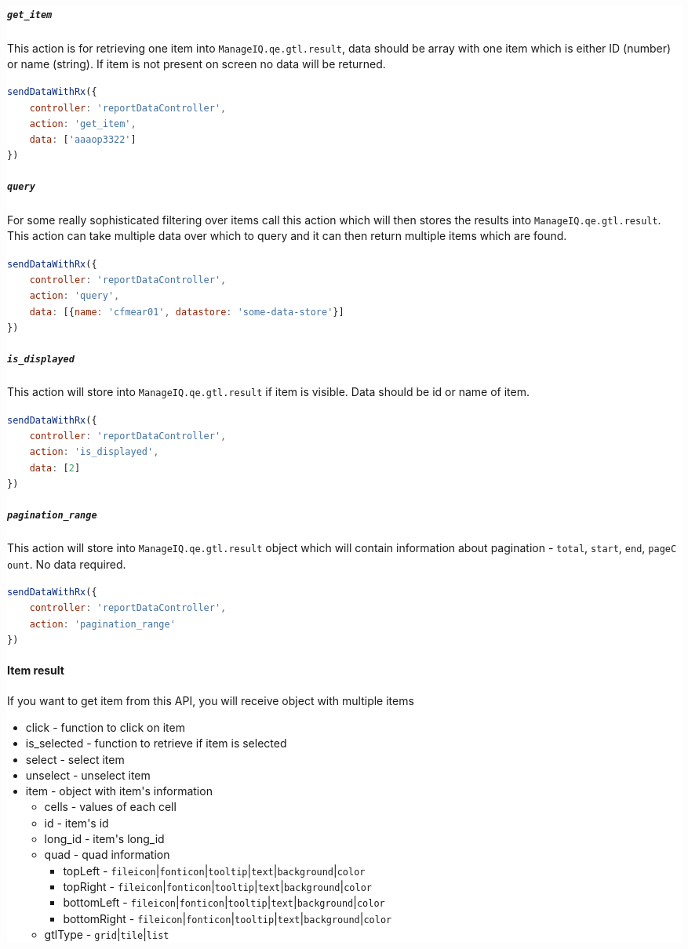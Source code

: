 ##### `get_item`
This action is for retrieving one item into `ManageIQ.qe.gtl.result`, data should be array with one item which is either ID (number) or name (string). If item is not present on screen no data will be returned.
```javascript
sendDataWithRx({
    controller: 'reportDataController',
    action: 'get_item',
    data: ['aaaop3322']
})
```

##### `query`
For some really sophisticated filtering over items call this action which will then stores the results into `ManageIQ.qe.gtl.result`. This action can take multiple data over which to query and it can then return multiple items which are found.
```javascript
sendDataWithRx({
    controller: 'reportDataController',
    action: 'query',
    data: [{name: 'cfmear01', datastore: 'some-data-store'}]
})
```

##### `is_displayed`
This action will store into `ManageIQ.qe.gtl.result` if item is visible. Data should be id or name of item.
```javascript
sendDataWithRx({
    controller: 'reportDataController',
    action: 'is_displayed',
    data: [2]
})
```

##### `pagination_range`
This action will store into `ManageIQ.qe.gtl.result` object which will contain information about pagination - `total`, `start`, `end`, `pageCount`. No data required.
```javascript
sendDataWithRx({
    controller: 'reportDataController',
    action: 'pagination_range'
})
```

#### Item result
If you want to get item from this API, you will receive object with multiple items
* click - function to click on item
* is_selected - function to retrieve if item is selected
* select - select item
* unselect - unselect item
* item - object with item's information
  * cells - values of each cell
  * id - item's id
  * long_id - item's long_id
  * quad - quad information
    * topLeft - `fileicon`|`fonticon`|`tooltip`|`text`|`background`|`color`
    * topRight - `fileicon`|`fonticon`|`tooltip`|`text`|`background`|`color`
    * bottomLeft - `fileicon`|`fonticon`|`tooltip`|`text`|`background`|`color`
    * bottomRight - `fileicon`|`fonticon`|`tooltip`|`text`|`background`|`color`
  * gtlType - `grid`|`tile`|`list`